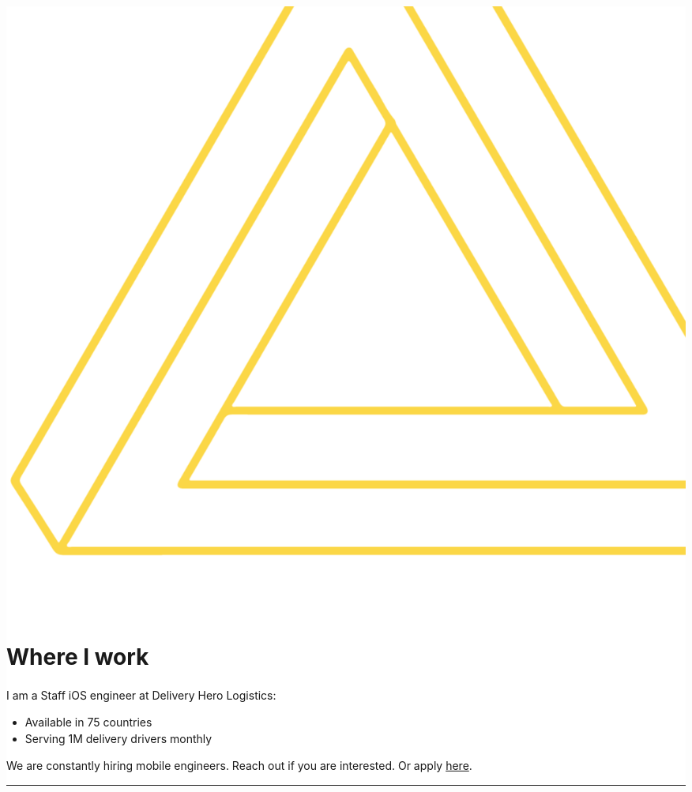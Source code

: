 ![bg h:300 right:33%](images/logistics.png)

# Where I work

I am a Staff iOS engineer at Delivery Hero Logistics:

- Available in 75 countries
- Serving 1M delivery drivers monthly

We are constantly hiring mobile engineers. Reach out if you are interested. Or apply [here](https://careers.deliveryhero.com/global/en/job/JR0032021/Staff-iOS-Engineer-f-m-d-Client-Foundation).

---
